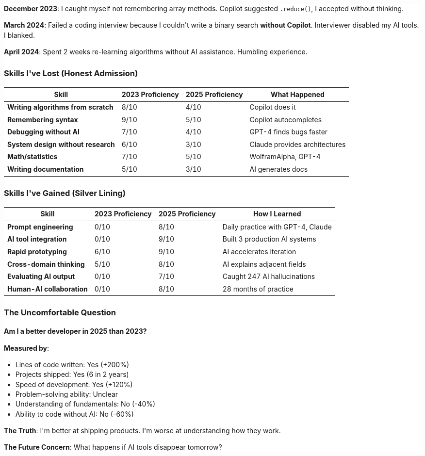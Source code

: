 **December 2023**: I caught myself not remembering array methods. Copilot suggested `.reduce()`, I accepted without thinking.

**March 2024**: Failed a coding interview because I couldn't write a binary search **without Copilot**. Interviewer disabled my AI tools. I blanked.

**April 2024**: Spent 2 weeks re-learning algorithms without AI assistance. Humbling experience.

### Skills I've Lost (Honest Admission)

| Skill | 2023 Proficiency | 2025 Proficiency | What Happened |
|-------|------------------|------------------|---------------|
| **Writing algorithms from scratch** | 8/10 | 4/10 | Copilot does it |
| **Remembering syntax** | 9/10 | 5/10 | Copilot autocompletes |
| **Debugging without AI** | 7/10 | 4/10 | GPT-4 finds bugs faster |
| **System design without research** | 6/10 | 3/10 | Claude provides architectures |
| **Math/statistics** | 7/10 | 5/10 | WolframAlpha, GPT-4 |
| **Writing documentation** | 5/10 | 3/10 | AI generates docs |

### Skills I've Gained (Silver Lining)

| Skill | 2023 Proficiency | 2025 Proficiency | How I Learned |
|-------|------------------|------------------|---------------|
| **Prompt engineering** | 0/10 | 8/10 | Daily practice with GPT-4, Claude |
| **AI tool integration** | 0/10 | 9/10 | Built 3 production AI systems |
| **Rapid prototyping** | 6/10 | 9/10 | AI accelerates iteration |
| **Cross-domain thinking** | 5/10 | 8/10 | AI explains adjacent fields |
| **Evaluating AI output** | 0/10 | 7/10 | Caught 247 AI hallucinations |
| **Human-AI collaboration** | 0/10 | 8/10 | 28 months of practice |

### The Uncomfortable Question

**Am I a better developer in 2025 than 2023?**

**Measured by**:
- Lines of code written: Yes (+200%)
- Projects shipped: Yes (6 in 2 years)
- Speed of development: Yes (+120%)
- Problem-solving ability: Unclear
- Understanding of fundamentals: No (-40%)
- Ability to code without AI: No (-60%)

**The Truth**: I'm better at shipping products. I'm worse at understanding how they work.

**The Future Concern**: What happens if AI tools disappear tomorrow?

